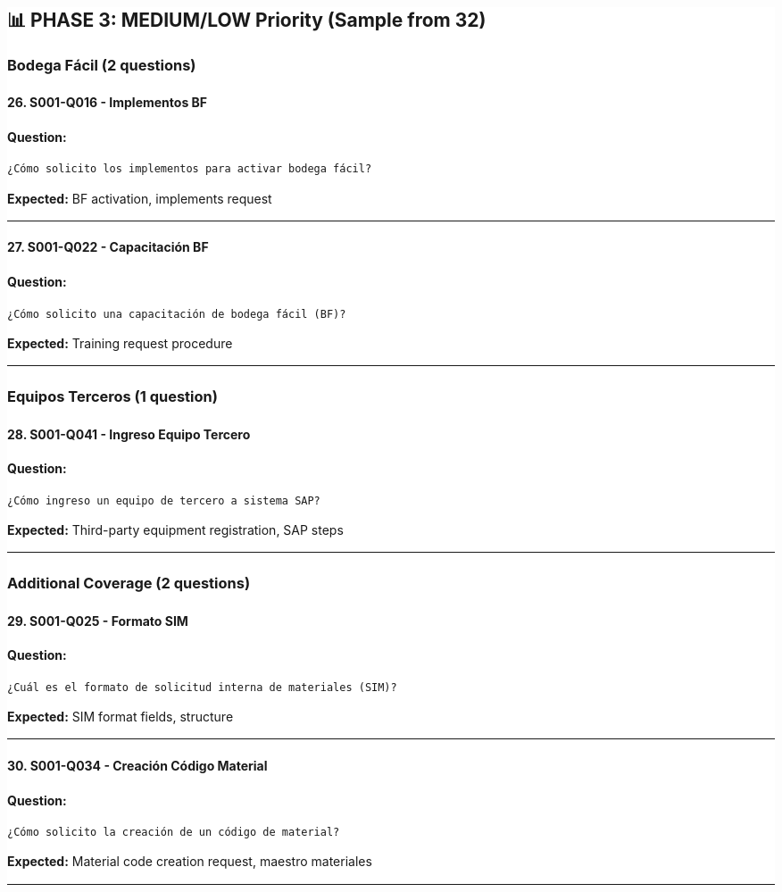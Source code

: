 
## 📊 PHASE 3: MEDIUM/LOW Priority (Sample from 32)

### Bodega Fácil (2 questions)

#### 26. S001-Q016 - Implementos BF
**Question:**
```
¿Cómo solicito los implementos para activar bodega fácil?
```
**Expected:** BF activation, implements request

---

#### 27. S001-Q022 - Capacitación BF
**Question:**
```
¿Cómo solicito una capacitación de bodega fácil (BF)?
```
**Expected:** Training request procedure

---

### Equipos Terceros (1 question)

#### 28. S001-Q041 - Ingreso Equipo Tercero
**Question:**
```
¿Cómo ingreso un equipo de tercero a sistema SAP?
```
**Expected:** Third-party equipment registration, SAP steps

---

### Additional Coverage (2 questions)

#### 29. S001-Q025 - Formato SIM
**Question:**
```
¿Cuál es el formato de solicitud interna de materiales (SIM)?
```
**Expected:** SIM format fields, structure

---

#### 30. S001-Q034 - Creación Código Material
**Question:**
```
¿Cómo solicito la creación de un código de material?
```
**Expected:** Material code creation request, maestro materiales

---
